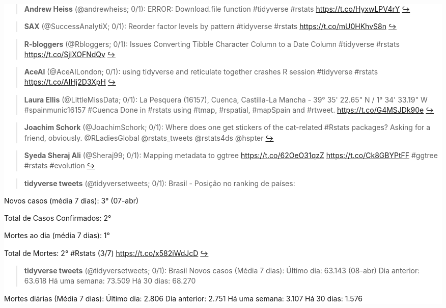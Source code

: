 


> **Andrew Heiss** (@andrewheiss; 0/1): ERROR: Download.file function #tidyverse #rstats https://t.co/HyxwLPV4rY  [&#8618;](https://twitter.com/dataandme/status/1380341844333060098)




> **SAX** (@SuccessAnalytiX; 0/1): Reorder factor levels by pattern #tidyverse #rstats https://t.co/mU0HKhvS8n  [&#8618;](https://twitter.com/dataandme/status/1380315718135111682)




> **R-bloggers** (@Rbloggers; 0/1): Issues Converting Tibble Character Column to a Date Column #tidyverse #rstats https://t.co/SjlXOFNdQv  [&#8618;](https://twitter.com/dataandme/status/1380334921261096960)




> **AceAI** (@AceAILondon; 0/1): using tidyverse and reticulate together crashes R session #tidyverse #rstats https://t.co/AIHj2D3XpH  [&#8618;](https://twitter.com/dataandme/status/1380315718583939075)




> **Laura Ellis** (@LittleMissData; 0/1): La Pesquera (16157), Cuenca, Castilla-La Mancha - 39° 35' 22.65" N / 1° 34' 33.19" W #spainmunic16157 #Cuenca Done in #rstats using #tmap, #rspatial, #mapSpain and #rtweet. https://t.co/G4MSJDk90e  [&#8618;](https://twitter.com/dataandme/status/1380378575069540355)




> **Joachim Schork** (@JoachimSchork; 0/1): Where does one get stickers of the cat-related #Rstats packages? Asking for a friend, obviously. @RLadiesGlobal @rstats_tweets @rstats4ds @hspter  [&#8618;](https://twitter.com/dataandme/status/1380374228634009609)




> **Syeda Sheraj Ali** (@Sheraj99; 0/1): Mapping metadata to ggtree https://t.co/62OeO31qzZ https://t.co/Ck8GBYPtFF #ggtree #rstats #evolution  [&#8618;](https://twitter.com/dataandme/status/1380370978719592448)




> **tidyverse tweets** (@tidyversetweets; 0/1): Brasil - Posição no ranking de países:
>
Novos casos (média 7 dias): 3° (07-abr)
>
Total de Casos Confirmados: 2°
>
Mortes ao dia (média 7 dias): 1°
>
Total de Mortes: 2°
#Rstats (3/7) https://t.co/x582iWdJcD  [&#8618;](https://twitter.com/dataandme/status/1380324192101527552)




> **tidyverse tweets** (@tidyversetweets; 0/1): Brasil
Novos casos (Média 7 dias):
Último dia: 63.143 (08-abr)
Dia anterior: 63.618
Há uma semana: 73.509
Há 30 dias: 68.270
>
Mortes diárias (Média 7 dias):
Último dia: 2.806
Dia anterior: 2.751
Há uma semana: 3.107
Há 30 dias: 1.576